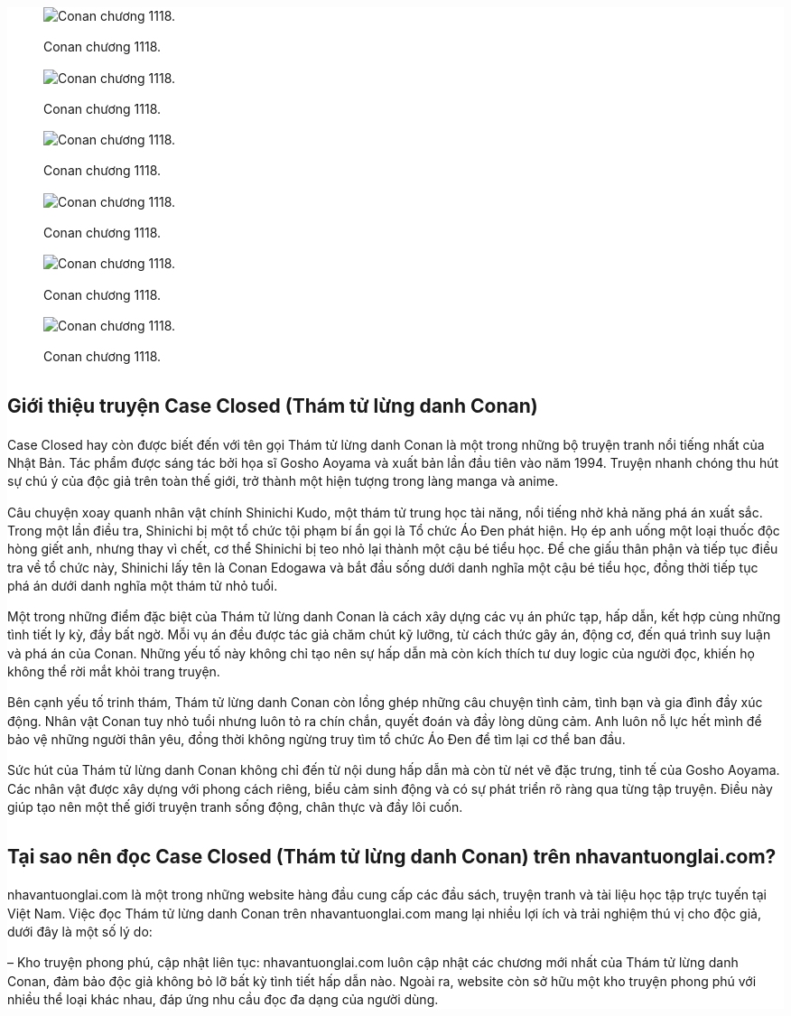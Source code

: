 <figure><img src="https://manga.nhavantuonglai.com/gosho-aoyama/case-closed/1118-13.jpg" alt="Conan chương 1118." title="Conan chương 1118." height=100% width=100%><figcaption></p>Conan chương 1118.</p></figcaption></figure>

<figure><img src="https://manga.nhavantuonglai.com/gosho-aoyama/case-closed/1118-14.jpg" alt="Conan chương 1118." title="Conan chương 1118." height=100% width=100%><figcaption></p>Conan chương 1118.</p></figcaption></figure>

<figure><img src="https://manga.nhavantuonglai.com/gosho-aoyama/case-closed/1118-15.jpg" alt="Conan chương 1118." title="Conan chương 1118." height=100% width=100%><figcaption></p>Conan chương 1118.</p></figcaption></figure>

<figure><img src="https://manga.nhavantuonglai.com/gosho-aoyama/case-closed/1118-16.jpg" alt="Conan chương 1118." title="Conan chương 1118." height=100% width=100%><figcaption></p>Conan chương 1118.</p></figcaption></figure>

<figure><img src="https://manga.nhavantuonglai.com/gosho-aoyama/case-closed/1118-17.jpg" alt="Conan chương 1118." title="Conan chương 1118." height=100% width=100%><figcaption></p>Conan chương 1118.</p></figcaption></figure>

<figure><img src="https://manga.nhavantuonglai.com/gosho-aoyama/case-closed/1118-18.jpg" alt="Conan chương 1118." title="Conan chương 1118." height=100% width=100%><figcaption></p>Conan chương 1118.</p></figcaption></figure>

## Giới thiệu truyện Case Closed (Thám tử lừng danh Conan)

Case Closed hay còn được biết đến với tên gọi Thám tử lừng danh Conan là một trong những bộ truyện tranh nổi tiếng nhất của Nhật Bản. Tác phẩm được sáng tác bởi họa sĩ Gosho Aoyama và xuất bản lần đầu tiên vào năm 1994. Truyện nhanh chóng thu hút sự chú ý của độc giả trên toàn thế giới, trở thành một hiện tượng trong làng manga và anime.

Câu chuyện xoay quanh nhân vật chính Shinichi Kudo, một thám tử trung học tài năng, nổi tiếng nhờ khả năng phá án xuất sắc. Trong một lần điều tra, Shinichi bị một tổ chức tội phạm bí ẩn gọi là Tổ chức Áo Đen phát hiện. Họ ép anh uống một loại thuốc độc hòng giết anh, nhưng thay vì chết, cơ thể Shinichi bị teo nhỏ lại thành một cậu bé tiểu học. Để che giấu thân phận và tiếp tục điều tra về tổ chức này, Shinichi lấy tên là Conan Edogawa và bắt đầu sống dưới danh nghĩa một cậu bé tiểu học, đồng thời tiếp tục phá án dưới danh nghĩa một thám tử nhỏ tuổi.

Một trong những điểm đặc biệt của Thám tử lừng danh Conan là cách xây dựng các vụ án phức tạp, hấp dẫn, kết hợp cùng những tình tiết ly kỳ, đầy bất ngờ. Mỗi vụ án đều được tác giả chăm chút kỹ lưỡng, từ cách thức gây án, động cơ, đến quá trình suy luận và phá án của Conan. Những yếu tố này không chỉ tạo nên sự hấp dẫn mà còn kích thích tư duy logic của người đọc, khiến họ không thể rời mắt khỏi trang truyện.

Bên cạnh yếu tố trinh thám, Thám tử lừng danh Conan còn lồng ghép những câu chuyện tình cảm, tình bạn và gia đình đầy xúc động. Nhân vật Conan tuy nhỏ tuổi nhưng luôn tỏ ra chín chắn, quyết đoán và đầy lòng dũng cảm. Anh luôn nỗ lực hết mình để bảo vệ những người thân yêu, đồng thời không ngừng truy tìm tổ chức Áo Đen để tìm lại cơ thể ban đầu.

Sức hút của Thám tử lừng danh Conan không chỉ đến từ nội dung hấp dẫn mà còn từ nét vẽ đặc trưng, tinh tế của Gosho Aoyama. Các nhân vật được xây dựng với phong cách riêng, biểu cảm sinh động và có sự phát triển rõ ràng qua từng tập truyện. Điều này giúp tạo nên một thế giới truyện tranh sống động, chân thực và đầy lôi cuốn.

## Tại sao nên đọc Case Closed (Thám tử lừng danh Conan) trên nhavantuonglai.com?

nhavantuonglai.com là một trong những website hàng đầu cung cấp các đầu sách, truyện tranh và tài liệu học tập trực tuyến tại Việt Nam. Việc đọc Thám tử lừng danh Conan trên nhavantuonglai.com mang lại nhiều lợi ích và trải nghiệm thú vị cho độc giả, dưới đây là một số lý do:

– Kho truyện phong phú, cập nhật liên tục: nhavantuonglai.com luôn cập nhật các chương mới nhất của Thám tử lừng danh Conan, đảm bảo độc giả không bỏ lỡ bất kỳ tình tiết hấp dẫn nào. Ngoài ra, website còn sở hữu một kho truyện phong phú với nhiều thể loại khác nhau, đáp ứng nhu cầu đọc đa dạng của người dùng.
